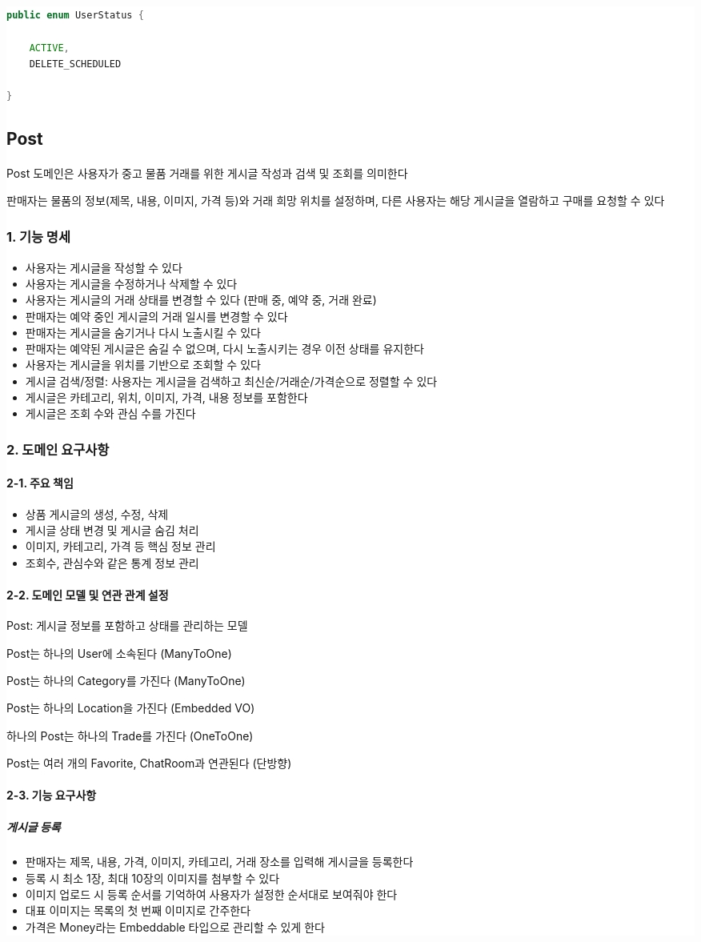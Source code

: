 ```java
public enum UserStatus {

    ACTIVE,
    DELETE_SCHEDULED

}
```


## Post

Post 도메인은 사용자가 중고 물품 거래를 위한 게시글 작성과 검색 및 조회를 의미한다

판매자는 물품의 정보(제목, 내용, 이미지, 가격 등)와 거래 희망 위치를 설정하며, 다른 사용자는 해당 게시글을 열람하고 구매를 요청할 수 있다

### 1. 기능 명세
- 사용자는 게시글을 작성할 수 있다
- 사용자는 게시글을 수정하거나 삭제할 수 있다
- 사용자는 게시글의 거래 상태를 변경할 수 있다 (판매 중, 예약 중, 거래 완료)
- 판매자는 예약 중인 게시글의 거래 일시를 변경할 수 있다
- 판매자는 게시글을 숨기거나 다시 노출시킬 수 있다
- 판매자는 예약된 게시글은 숨길 수 없으며, 다시 노출시키는 경우 이전 상태를 유지한다
- 사용자는 게시글을 위치를 기반으로 조회할 수 있다
- 게시글 검색/정렬: 사용자는 게시글을 검색하고 최신순/거래순/가격순으로 정렬할 수 있다
- 게시글은 카테고리, 위치, 이미지, 가격, 내용 정보를 포함한다
- 게시글은 조회 수와 관심 수를 가진다

### 2. 도메인 요구사항

#### 2-1. 주요 책임
- 상품 게시글의 생성, 수정, 삭제
- 게시글 상태 변경 및 게시글 숨김 처리
- 이미지, 카테고리, 가격 등 핵심 정보 관리
- 조회수, 관심수와 같은 통계 정보 관리


#### 2-2. 도메인 모델 및 연관 관계 설정

Post: 게시글 정보를 포함하고 상태를 관리하는 모델

Post는 하나의 User에 소속된다 (ManyToOne)

Post는 하나의 Category를 가진다 (ManyToOne)

Post는 하나의 Location을 가진다 (Embedded VO)

하나의 Post는 하나의 Trade를 가진다 (OneToOne)

Post는 여러 개의 Favorite, ChatRoom과 연관된다 (단방향)

#### 2-3. 기능 요구사항

##### 게시글 등록
- 판매자는 제목, 내용, 가격, 이미지, 카테고리, 거래 장소를 입력해 게시글을 등록한다
- 등록 시 최소 1장, 최대 10장의 이미지를 첨부할 수 있다
- 이미지 업로드 시 등록 순서를 기억하여 사용자가 설정한 순서대로 보여줘야 한다
- 대표 이미지는 목록의 첫 번째 이미지로 간주한다
- 가격은 Money라는 Embeddable 타입으로 관리할 수 있게 한다
